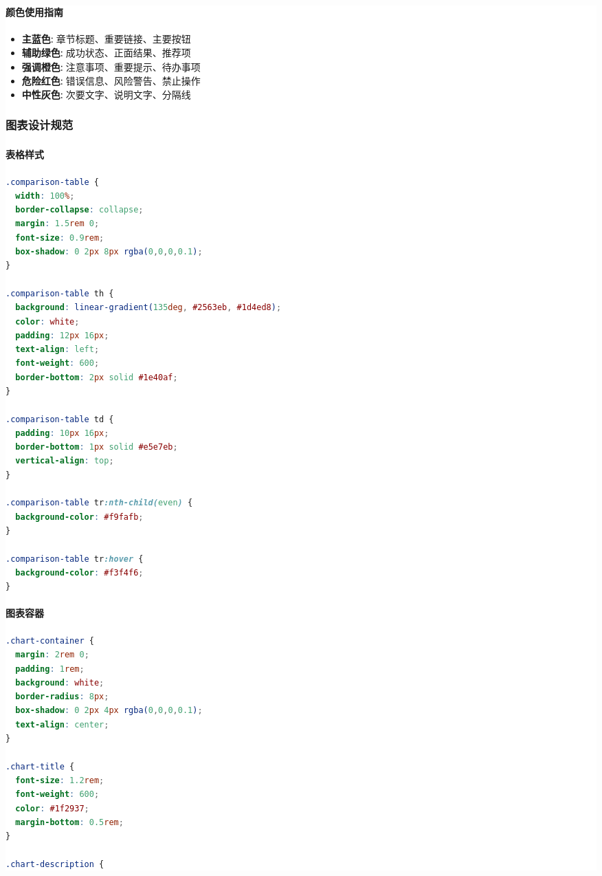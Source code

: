 
#### 颜色使用指南
- **主蓝色**: 章节标题、重要链接、主要按钮
- **辅助绿色**: 成功状态、正面结果、推荐项
- **强调橙色**: 注意事项、重要提示、待办事项
- **危险红色**: 错误信息、风险警告、禁止操作
- **中性灰色**: 次要文字、说明文字、分隔线

### 图表设计规范

#### 表格样式

```css
.comparison-table {
  width: 100%;
  border-collapse: collapse;
  margin: 1.5rem 0;
  font-size: 0.9rem;
  box-shadow: 0 2px 8px rgba(0,0,0,0.1);
}

.comparison-table th {
  background: linear-gradient(135deg, #2563eb, #1d4ed8);
  color: white;
  padding: 12px 16px;
  text-align: left;
  font-weight: 600;
  border-bottom: 2px solid #1e40af;
}

.comparison-table td {
  padding: 10px 16px;
  border-bottom: 1px solid #e5e7eb;
  vertical-align: top;
}

.comparison-table tr:nth-child(even) {
  background-color: #f9fafb;
}

.comparison-table tr:hover {
  background-color: #f3f4f6;
}
```

#### 图表容器

```css
.chart-container {
  margin: 2rem 0;
  padding: 1rem;
  background: white;
  border-radius: 8px;
  box-shadow: 0 2px 4px rgba(0,0,0,0.1);
  text-align: center;
}

.chart-title {
  font-size: 1.2rem;
  font-weight: 600;
  color: #1f2937;
  margin-bottom: 0.5rem;
}

.chart-description {
```